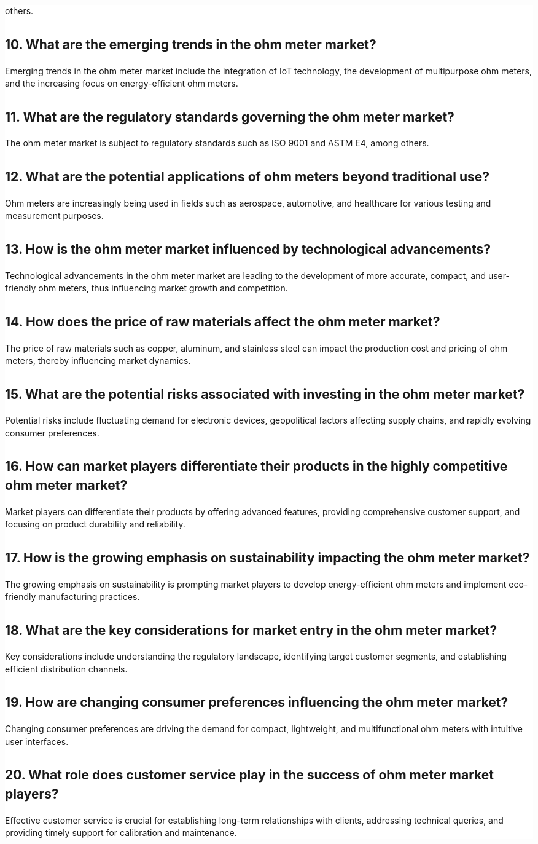others.</p><h2>10. What are the emerging trends in the ohm meter market?</h2><p>Emerging trends in the ohm meter market include the integration of IoT technology, the development of multipurpose ohm meters, and the increasing focus on energy-efficient ohm meters.</p><h2>11. What are the regulatory standards governing the ohm meter market?</h2><p>The ohm meter market is subject to regulatory standards such as ISO 9001 and ASTM E4, among others.</p><h2>12. What are the potential applications of ohm meters beyond traditional use?</h2><p>Ohm meters are increasingly being used in fields such as aerospace, automotive, and healthcare for various testing and measurement purposes.</p><h2>13. How is the ohm meter market influenced by technological advancements?</h2><p>Technological advancements in the ohm meter market are leading to the development of more accurate, compact, and user-friendly ohm meters, thus influencing market growth and competition.</p><h2>14. How does the price of raw materials affect the ohm meter market?</h2><p>The price of raw materials such as copper, aluminum, and stainless steel can impact the production cost and pricing of ohm meters, thereby influencing market dynamics.</p><h2>15. What are the potential risks associated with investing in the ohm meter market?</h2><p>Potential risks include fluctuating demand for electronic devices, geopolitical factors affecting supply chains, and rapidly evolving consumer preferences.</p><h2>16. How can market players differentiate their products in the highly competitive ohm meter market?</h2><p>Market players can differentiate their products by offering advanced features, providing comprehensive customer support, and focusing on product durability and reliability.</p><h2>17. How is the growing emphasis on sustainability impacting the ohm meter market?</h2><p>The growing emphasis on sustainability is prompting market players to develop energy-efficient ohm meters and implement eco-friendly manufacturing practices.</p><h2>18. What are the key considerations for market entry in the ohm meter market?</h2><p>Key considerations include understanding the regulatory landscape, identifying target customer segments, and establishing efficient distribution channels.</p><h2>19. How are changing consumer preferences influencing the ohm meter market?</h2><p>Changing consumer preferences are driving the demand for compact, lightweight, and multifunctional ohm meters with intuitive user interfaces.</p><h2>20. What role does customer service play in the success of ohm meter market players?</h2><p>Effective customer service is crucial for establishing long-term relationships with clients, addressing technical queries, and providing timely support for calibration and maintenance.</p></body></html></strong></p>
